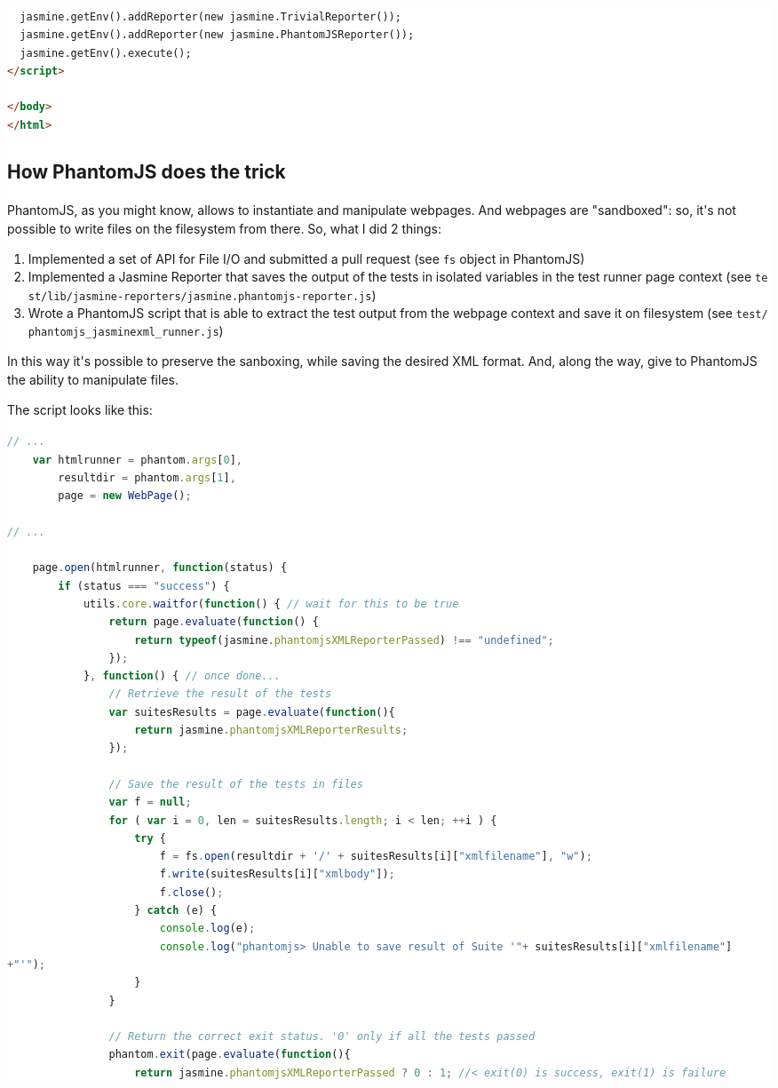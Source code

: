 ```html
  jasmine.getEnv().addReporter(new jasmine.TrivialReporter());
  jasmine.getEnv().addReporter(new jasmine.PhantomJSReporter());
  jasmine.getEnv().execute();
</script>

</body>
</html>
```


## How PhantomJS does the trick

PhantomJS, as you might know, allows to instantiate and manipulate webpages. And webpages are "sandboxed": so, it's not possible to write files on the filesystem from there. So, what I did 2 things:

1. Implemented a set of API for File I/O and submitted a pull request (see `fs` object in PhantomJS)
2. Implemented a Jasmine Reporter that saves the output of the tests in isolated variables in the test runner page context (see `test/lib/jasmine-reporters/jasmine.phantomjs-reporter.js`)
3. Wrote a PhantomJS script that is able to extract the test output from the webpage context and save it on filesystem (see `test/phantomjs_jasminexml_runner.js`)

In this way it's possible to preserve the sanboxing, while saving the desired XML format. And, along the way, give to PhantomJS the ability to manipulate files.

The script looks like this:

```javascript
// ...
    var htmlrunner = phantom.args[0],
        resultdir = phantom.args[1],
        page = new WebPage();
    
// ...

    page.open(htmlrunner, function(status) {
        if (status === "success") {
            utils.core.waitfor(function() { // wait for this to be true
                return page.evaluate(function() {
                    return typeof(jasmine.phantomjsXMLReporterPassed) !== "undefined";
                });
            }, function() { // once done...
                // Retrieve the result of the tests
                var suitesResults = page.evaluate(function(){
                    return jasmine.phantomjsXMLReporterResults;
                });
                
                // Save the result of the tests in files
                var f = null;
                for ( var i = 0, len = suitesResults.length; i < len; ++i ) {
                    try {
                        f = fs.open(resultdir + '/' + suitesResults[i]["xmlfilename"], "w");
                        f.write(suitesResults[i]["xmlbody"]);
                        f.close();
                    } catch (e) {
                        console.log(e);
                        console.log("phantomjs> Unable to save result of Suite '"+ suitesResults[i]["xmlfilename"] +"'");
                    }
                }
                
                // Return the correct exit status. '0' only if all the tests passed
                phantom.exit(page.evaluate(function(){
                    return jasmine.phantomjsXMLReporterPassed ? 0 : 1; //< exit(0) is success, exit(1) is failure
```